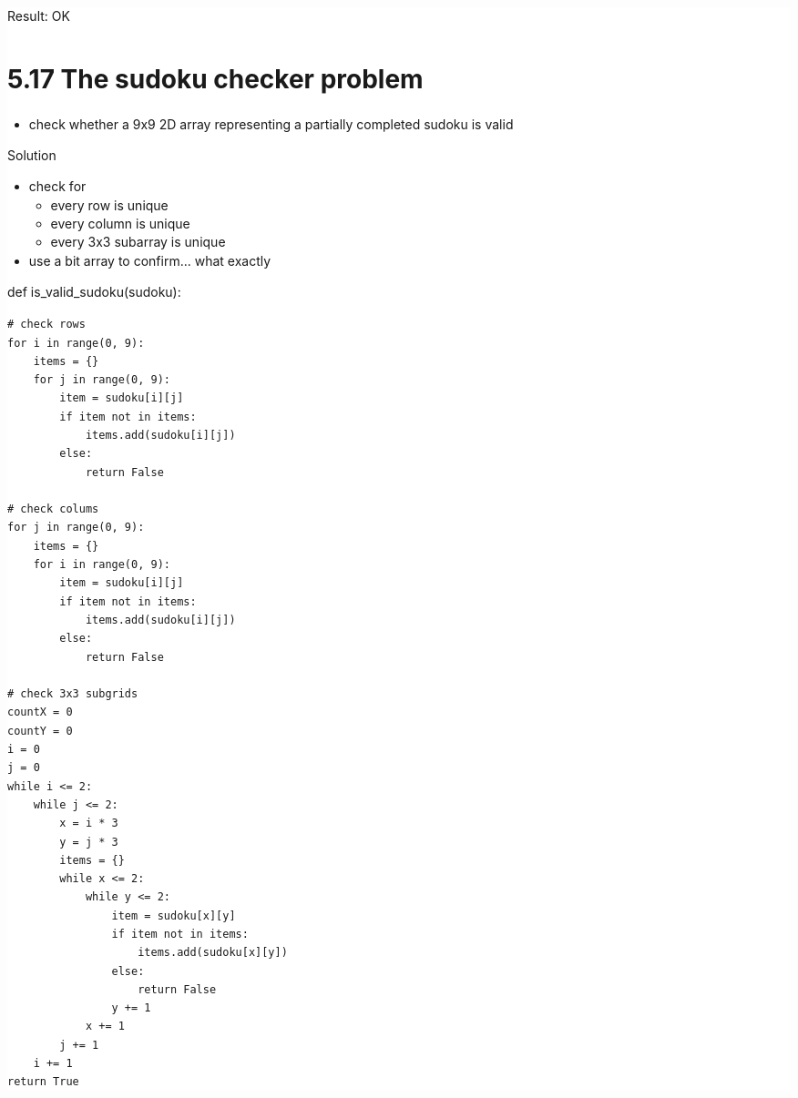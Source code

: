 Result: OK

# 5.17 The sudoku checker problem
- check whether a 9x9 2D array representing a partially completed sudoku is valid

Solution
- check for
    - every row is unique
    - every column is unique
    - every 3x3 subarray is unique
- use a bit array to confirm... what exactly

def is_valid_sudoku(sudoku):
    
    # check rows
    for i in range(0, 9):
        items = {}
        for j in range(0, 9):
            item = sudoku[i][j]
            if item not in items:
                items.add(sudoku[i][j])
            else:
                return False

    # check colums
    for j in range(0, 9):
        items = {}
        for i in range(0, 9):
            item = sudoku[i][j]
            if item not in items:
                items.add(sudoku[i][j])
            else:
                return False
    
    # check 3x3 subgrids
    countX = 0
    countY = 0
    i = 0
    j = 0
    while i <= 2:
        while j <= 2:
            x = i * 3
            y = j * 3
            items = {}
            while x <= 2:
                while y <= 2:
                    item = sudoku[x][y]
                    if item not in items:
                        items.add(sudoku[x][y])
                    else:
                        return False
                    y += 1
                x += 1
            j += 1
        i += 1
    return True
